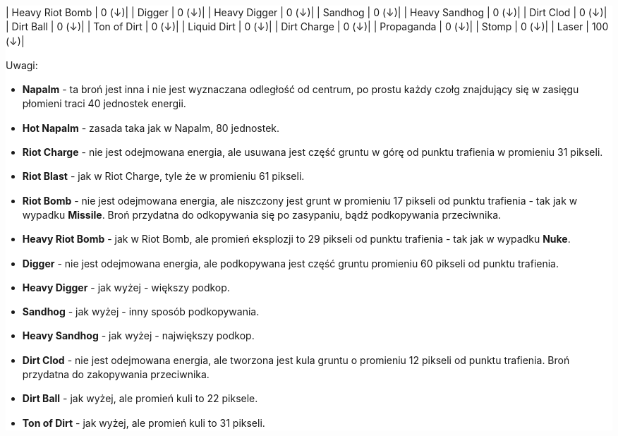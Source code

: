 | Heavy Riot Bomb | 0         (↓)|
| Digger          | 0         (↓)|
| Heavy Digger    | 0         (↓)|
| Sandhog         | 0         (↓)|
| Heavy Sandhog   | 0         (↓)|
| Dirt Clod       | 0         (↓)|
| Dirt Ball       | 0         (↓)|
| Ton of Dirt     | 0         (↓)|
| Liquid Dirt     | 0         (↓)|
| Dirt Charge     | 0         (↓)|
| Propaganda      | 0         (↓)|
| Stomp           | 0         (↓)|
| Laser           | 100       (↓)|

Uwagi:
* **Napalm** - ta broń jest inna i nie jest wyznaczana odległość od centrum, po prostu każdy czołg znajdujący się w zasięgu płomieni traci 40 jednostek energii.

* **Hot Napalm** - zasada taka jak w Napalm, 80 jednostek.

* **Riot Charge** - nie jest odejmowana energia, ale usuwana jest część gruntu w górę od punktu trafienia w promieniu 31 pikseli.

* **Riot Blast** - jak w Riot Charge, tyle że w promieniu 61 pikseli.

* **Riot Bomb** - nie jest odejmowana energia, ale niszczony jest grunt w promieniu 17 pikseli od punktu trafienia - tak jak w wypadku **Missile**. Broń przydatna do odkopywania się po zasypaniu, bądź podkopywania przeciwnika.

* **Heavy Riot Bomb** - jak w Riot Bomb, ale promień eksplozji to 29 pikseli od punktu trafienia - tak jak w wypadku **Nuke**.

* **Digger** - nie jest odejmowana energia, ale podkopywana jest część gruntu promieniu 60 pikseli od punktu trafienia.

* **Heavy Digger** - jak wyżej - większy podkop.

* **Sandhog** - jak wyżej - inny sposób podkopywania.

* **Heavy Sandhog** - jak wyżej - największy podkop.

* **Dirt Clod** - nie jest odejmowana energia, ale tworzona jest kula gruntu o promieniu 12 pikseli od punktu trafienia. Broń przydatna do zakopywania przeciwnika.

* **Dirt Ball** - jak wyżej, ale promień kuli to 22 piksele.

* **Ton of Dirt** - jak wyżej, ale promień kuli to 31 pikseli.
